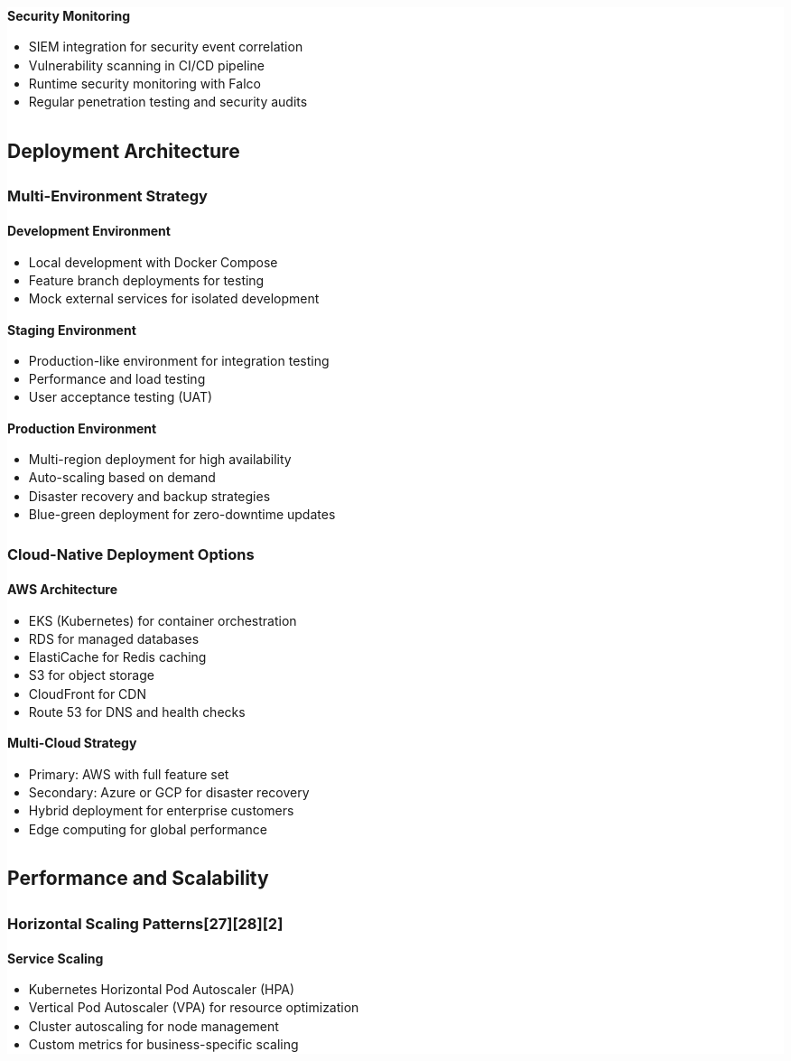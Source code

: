 **Security Monitoring**
- SIEM integration for security event correlation
- Vulnerability scanning in CI/CD pipeline
- Runtime security monitoring with Falco
- Regular penetration testing and security audits

## Deployment Architecture

### Multi-Environment Strategy

**Development Environment**
- Local development with Docker Compose
- Feature branch deployments for testing
- Mock external services for isolated development

**Staging Environment**
- Production-like environment for integration testing
- Performance and load testing
- User acceptance testing (UAT)

**Production Environment**
- Multi-region deployment for high availability
- Auto-scaling based on demand
- Disaster recovery and backup strategies
- Blue-green deployment for zero-downtime updates

### Cloud-Native Deployment Options

**AWS Architecture**
- EKS (Kubernetes) for container orchestration
- RDS for managed databases
- ElastiCache for Redis caching
- S3 for object storage
- CloudFront for CDN
- Route 53 for DNS and health checks

**Multi-Cloud Strategy**
- Primary: AWS with full feature set
- Secondary: Azure or GCP for disaster recovery
- Hybrid deployment for enterprise customers
- Edge computing for global performance

## Performance and Scalability

### Horizontal Scaling Patterns[27][28][2]

**Service Scaling**
- Kubernetes Horizontal Pod Autoscaler (HPA)
- Vertical Pod Autoscaler (VPA) for resource optimization
- Cluster autoscaling for node management
- Custom metrics for business-specific scaling
